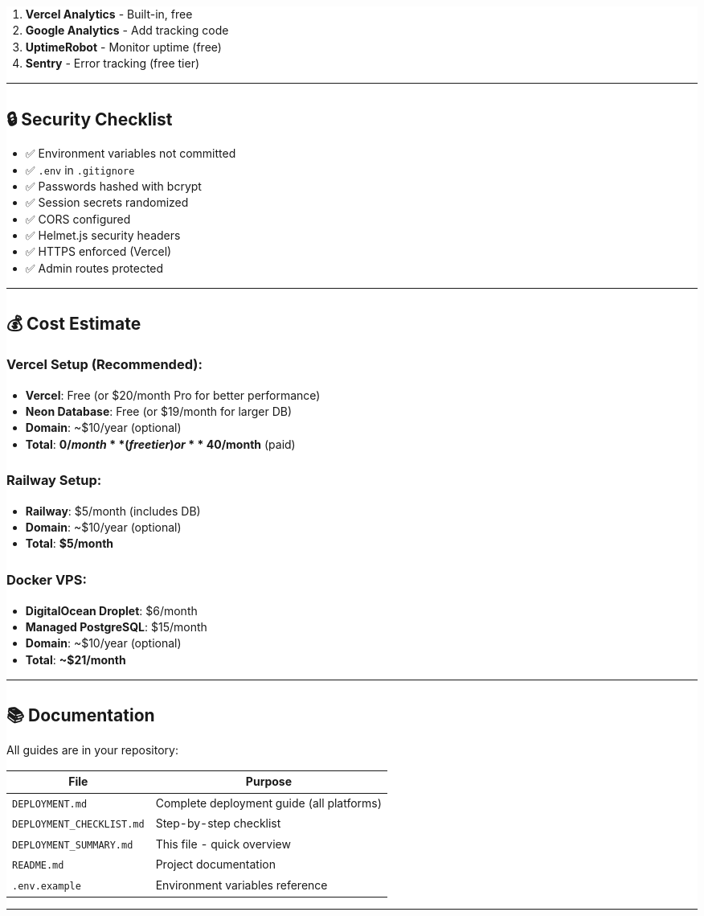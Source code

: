 1. **Vercel Analytics** - Built-in, free
2. **Google Analytics** - Add tracking code
3. **UptimeRobot** - Monitor uptime (free)
4. **Sentry** - Error tracking (free tier)

---

## 🔒 Security Checklist

- ✅ Environment variables not committed
- ✅ `.env` in `.gitignore`
- ✅ Passwords hashed with bcrypt
- ✅ Session secrets randomized
- ✅ CORS configured
- ✅ Helmet.js security headers
- ✅ HTTPS enforced (Vercel)
- ✅ Admin routes protected

---

## 💰 Cost Estimate

### Vercel Setup (Recommended):
- **Vercel**: Free (or $20/month Pro for better performance)
- **Neon Database**: Free (or $19/month for larger DB)
- **Domain**: ~$10/year (optional)
- **Total**: **$0/month** (free tier) or **~$40/month** (paid)

### Railway Setup:
- **Railway**: $5/month (includes DB)
- **Domain**: ~$10/year (optional)
- **Total**: **$5/month**

### Docker VPS:
- **DigitalOcean Droplet**: $6/month
- **Managed PostgreSQL**: $15/month
- **Domain**: ~$10/year (optional)
- **Total**: **~$21/month**

---

## 📚 Documentation

All guides are in your repository:

| File | Purpose |
|------|---------|
| `DEPLOYMENT.md` | Complete deployment guide (all platforms) |
| `DEPLOYMENT_CHECKLIST.md` | Step-by-step checklist |
| `DEPLOYMENT_SUMMARY.md` | This file - quick overview |
| `README.md` | Project documentation |
| `.env.example` | Environment variables reference |

---